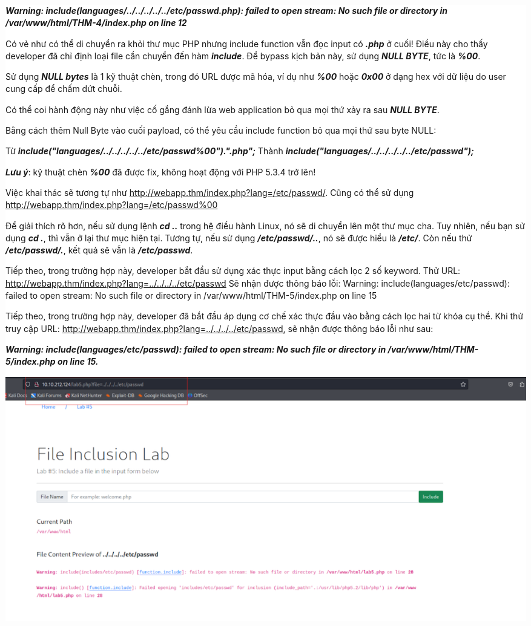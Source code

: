 ***Warning: include(languages/../../../../../etc/passwd.php): failed to open stream: No such file or directory in /var/www/html/THM-4/index.php on line 12***

Có vẻ như có thể di chuyển ra khỏi thư mục PHP nhưng include function vẫn đọc input có ***.php*** ở cuối! Điều này cho thấy developer đã chỉ định loại file cần chuyển đến hàm ***include***. Để bypass kịch bản này, sử dụng ***NULL BYTE***, tức là ***%00***.

Sử dụng ***NULL bytes*** là 1 kỹ thuật chèn, trong đó URL được mã hóa, ví dụ như ***%00*** hoặc ***0x00*** ở dạng hex với dữ liệu do user cung cấp để chấm dứt chuỗi. 

Có thể coi hành động này như việc cố gắng đánh lừa web application bỏ qua mọi thứ xảy ra sau ***NULL BYTE***.

Bằng cách thêm Null Byte vào cuối payload, có thể yêu cầu include function bỏ qua mọi thứ sau byte NULL: 

Từ ***include("languages/../../../../../etc/passwd%00").".php";***
Thành ***include("languages/../../../../../etc/passwd");***

***Lưu ý***: kỹ thuật chèn ***%00*** đã được fix, không hoạt động với PHP 5.3.4 trở lên!

Việc khai thác sẽ tương tự như http://webapp.thm/index.php?lang=/etc/passwd/. Cũng có thể sử dụng http://webapp.thm/index.php?lang=/etc/passwd%00

Để giải thích rõ hơn, nếu sử dụng lệnh ***cd ..*** trong hệ điều hành Linux, nó sẽ di chuyển lên một thư mục cha. Tuy nhiên, nếu bạn sử dụng ***cd .***, thì vẫn ở lại thư mục hiện tại. Tương tự, nếu sử dụng ***/etc/passwd/..***, nó sẽ được hiểu là ***/etc/***. Còn nếu thử ***/etc/passwd/.***, kết quả sẽ vẫn là ***/etc/passwd***.

Tiếp theo, trong trường hợp này, developer bắt đầu sử dụng xác thực input bằng cách lọc 2 số keyword. Thử URL:
http://webapp.thm/index.php?lang=../../../../etc/passwd
Sẽ nhận được thông báo lỗi: Warning: include(languages/etc/passwd): failed to open stream: No such file or directory in /var/www/html/THM-5/index.php on line 15

Tiếp theo, trong trường hợp này, developer đã bắt đầu áp dụng cơ chế xác thực đầu vào bằng cách lọc hai từ khóa cụ thể. Khi thử truy cập URL:
http://webapp.thm/index.php?lang=../../../../etc/passwd,
sẽ nhận được thông báo lỗi như sau:

***Warning: include(languages/etc/passwd): failed to open stream: No such file or directory in /var/www/html/THM-5/index.php on line 15.***

![img](https://github.com/DucThinh47/TryHackMe/blob/main/Web_Fundamental/Introduction_to_Web_Hacking/images/image70.png?raw=true)
